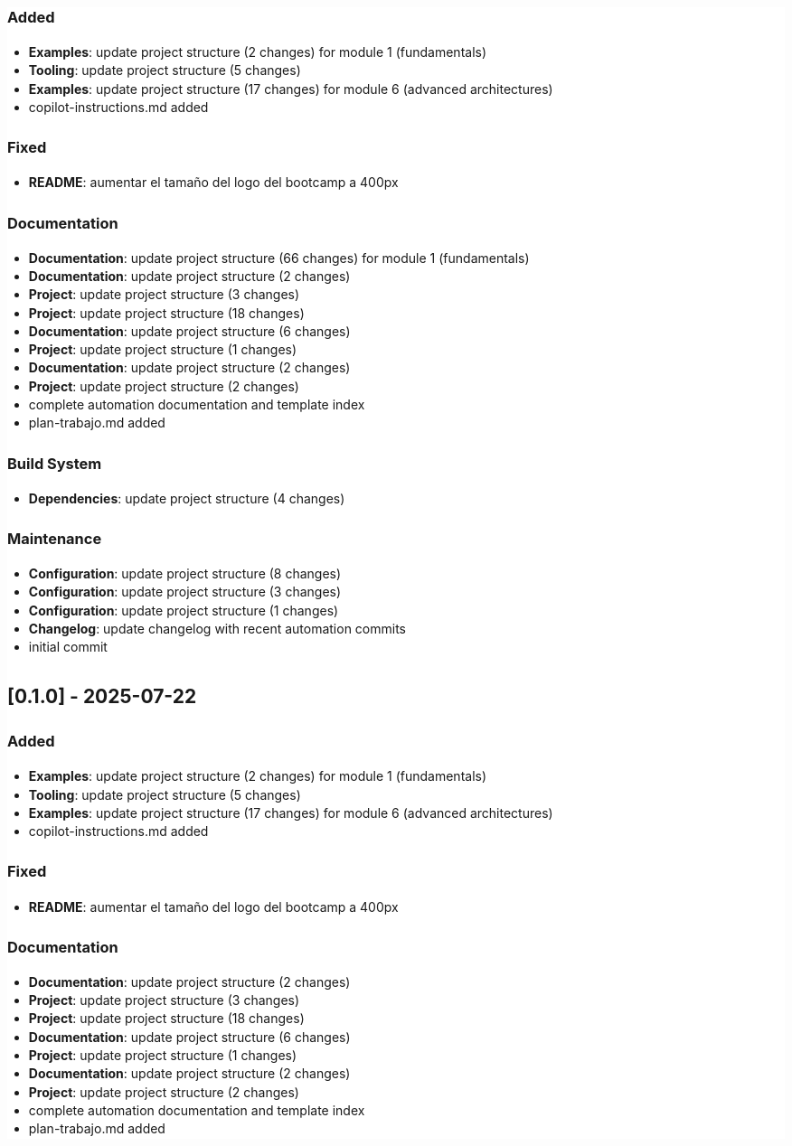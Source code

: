 ### Added

- **Examples**: update project structure (2 changes) for module 1 (fundamentals)
- **Tooling**: update project structure (5 changes)
- **Examples**: update project structure (17 changes) for module 6 (advanced architectures)
- copilot-instructions.md added

### Fixed

- **README**: aumentar el tamaño del logo del bootcamp a 400px

### Documentation

- **Documentation**: update project structure (66 changes) for module 1 (fundamentals)
- **Documentation**: update project structure (2 changes)
- **Project**: update project structure (3 changes)
- **Project**: update project structure (18 changes)
- **Documentation**: update project structure (6 changes)
- **Project**: update project structure (1 changes)
- **Documentation**: update project structure (2 changes)
- **Project**: update project structure (2 changes)
- complete automation documentation and template index
- plan-trabajo.md added

### Build System

- **Dependencies**: update project structure (4 changes)

### Maintenance

- **Configuration**: update project structure (8 changes)
- **Configuration**: update project structure (3 changes)
- **Configuration**: update project structure (1 changes)
- **Changelog**: update changelog with recent automation commits
- initial commit
## [0.1.0] - 2025-07-22

### Added

- **Examples**: update project structure (2 changes) for module 1 (fundamentals)
- **Tooling**: update project structure (5 changes)
- **Examples**: update project structure (17 changes) for module 6 (advanced architectures)
- copilot-instructions.md added

### Fixed

- **README**: aumentar el tamaño del logo del bootcamp a 400px

### Documentation

- **Documentation**: update project structure (2 changes)
- **Project**: update project structure (3 changes)
- **Project**: update project structure (18 changes)
- **Documentation**: update project structure (6 changes)
- **Project**: update project structure (1 changes)
- **Documentation**: update project structure (2 changes)
- **Project**: update project structure (2 changes)
- complete automation documentation and template index
- plan-trabajo.md added
